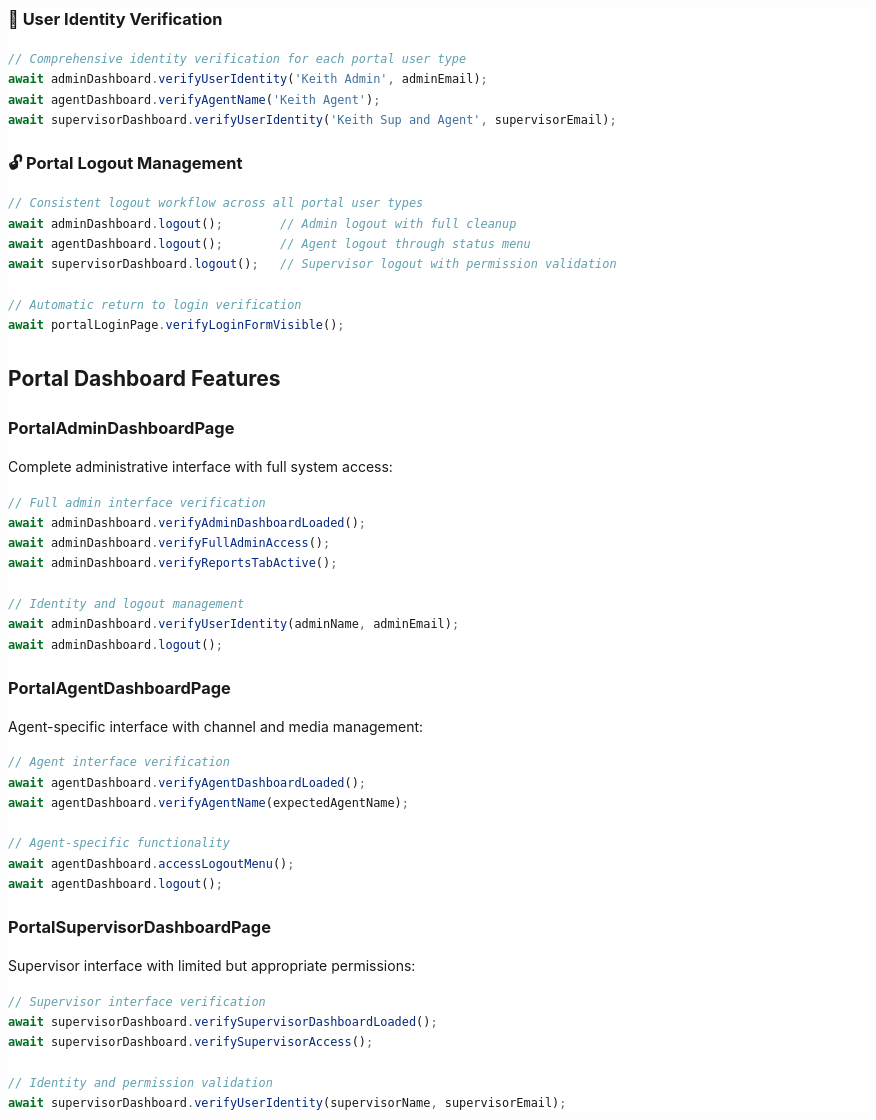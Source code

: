 ### 👤 **User Identity Verification**
```typescript
// Comprehensive identity verification for each portal user type
await adminDashboard.verifyUserIdentity('Keith Admin', adminEmail);
await agentDashboard.verifyAgentName('Keith Agent');
await supervisorDashboard.verifyUserIdentity('Keith Sup and Agent', supervisorEmail);
```

### 🔓 **Portal Logout Management**
```typescript
// Consistent logout workflow across all portal user types
await adminDashboard.logout();        // Admin logout with full cleanup
await agentDashboard.logout();        // Agent logout through status menu
await supervisorDashboard.logout();   // Supervisor logout with permission validation

// Automatic return to login verification
await portalLoginPage.verifyLoginFormVisible();
```

## Portal Dashboard Features

### PortalAdminDashboardPage
Complete administrative interface with full system access:

```typescript
// Full admin interface verification
await adminDashboard.verifyAdminDashboardLoaded();
await adminDashboard.verifyFullAdminAccess();
await adminDashboard.verifyReportsTabActive();

// Identity and logout management
await adminDashboard.verifyUserIdentity(adminName, adminEmail);
await adminDashboard.logout();
```

### PortalAgentDashboardPage
Agent-specific interface with channel and media management:

```typescript
// Agent interface verification
await agentDashboard.verifyAgentDashboardLoaded();
await agentDashboard.verifyAgentName(expectedAgentName);

// Agent-specific functionality
await agentDashboard.accessLogoutMenu();
await agentDashboard.logout();
```

### PortalSupervisorDashboardPage
Supervisor interface with limited but appropriate permissions:

```typescript
// Supervisor interface verification
await supervisorDashboard.verifySupervisorDashboardLoaded();
await supervisorDashboard.verifySupervisorAccess();

// Identity and permission validation
await supervisorDashboard.verifyUserIdentity(supervisorName, supervisorEmail);
```
